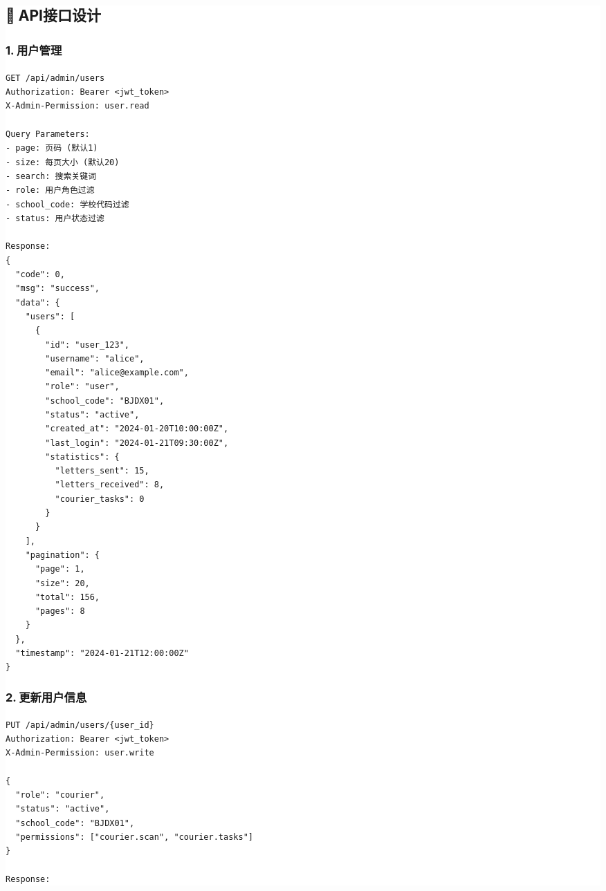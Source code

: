 ## 📡 API接口设计

### 1. 用户管理
```http
GET /api/admin/users
Authorization: Bearer <jwt_token>
X-Admin-Permission: user.read

Query Parameters:
- page: 页码 (默认1)
- size: 每页大小 (默认20)
- search: 搜索关键词
- role: 用户角色过滤
- school_code: 学校代码过滤
- status: 用户状态过滤

Response:
{
  "code": 0,
  "msg": "success",
  "data": {
    "users": [
      {
        "id": "user_123",
        "username": "alice",
        "email": "alice@example.com",
        "role": "user",
        "school_code": "BJDX01",
        "status": "active",
        "created_at": "2024-01-20T10:00:00Z",
        "last_login": "2024-01-21T09:30:00Z",
        "statistics": {
          "letters_sent": 15,
          "letters_received": 8,
          "courier_tasks": 0
        }
      }
    ],
    "pagination": {
      "page": 1,
      "size": 20,
      "total": 156,
      "pages": 8
    }
  },
  "timestamp": "2024-01-21T12:00:00Z"
}
```

### 2. 更新用户信息
```http
PUT /api/admin/users/{user_id}
Authorization: Bearer <jwt_token>
X-Admin-Permission: user.write

{
  "role": "courier",
  "status": "active",
  "school_code": "BJDX01",
  "permissions": ["courier.scan", "courier.tasks"]
}

Response:
```